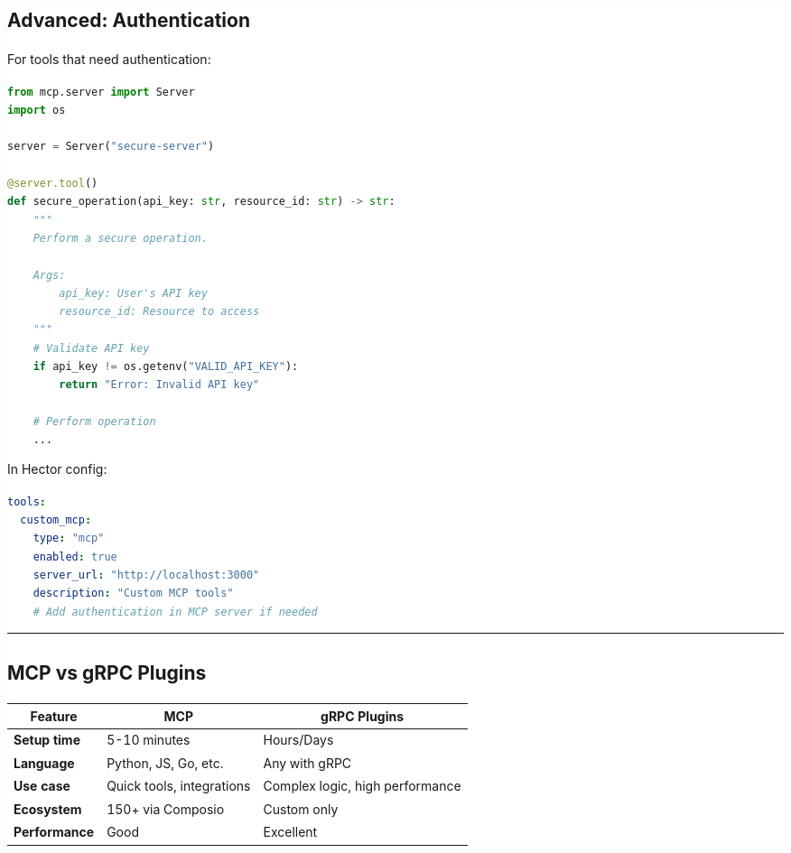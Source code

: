 ## Advanced: Authentication

For tools that need authentication:

```python
from mcp.server import Server
import os

server = Server("secure-server")

@server.tool()
def secure_operation(api_key: str, resource_id: str) -> str:
    """
    Perform a secure operation.
    
    Args:
        api_key: User's API key
        resource_id: Resource to access
    """
    # Validate API key
    if api_key != os.getenv("VALID_API_KEY"):
        return "Error: Invalid API key"
    
    # Perform operation
    ...
```

In Hector config:

```yaml
tools:
  custom_mcp:
    type: "mcp"
    enabled: true
    server_url: "http://localhost:3000"
    description: "Custom MCP tools"
    # Add authentication in MCP server if needed
```

---

## MCP vs gRPC Plugins

| Feature | MCP | gRPC Plugins |
|---------|-----|--------------|
| **Setup time** | 5-10 minutes | Hours/Days |
| **Language** | Python, JS, Go, etc. | Any with gRPC |
| **Use case** | Quick tools, integrations | Complex logic, high performance |
| **Ecosystem** | 150+ via Composio | Custom only |
| **Performance** | Good | Excellent |
